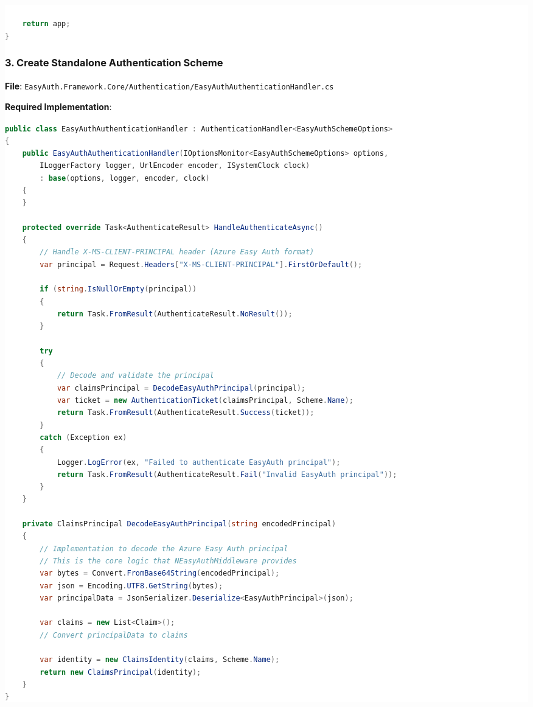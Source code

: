 ```csharp
    
    return app;
}
```

### 3. **Create Standalone Authentication Scheme**

**File**: `EasyAuth.Framework.Core/Authentication/EasyAuthAuthenticationHandler.cs`

**Required Implementation**:
```csharp
public class EasyAuthAuthenticationHandler : AuthenticationHandler<EasyAuthSchemeOptions>
{
    public EasyAuthAuthenticationHandler(IOptionsMonitor<EasyAuthSchemeOptions> options,
        ILoggerFactory logger, UrlEncoder encoder, ISystemClock clock)
        : base(options, logger, encoder, clock)
    {
    }

    protected override Task<AuthenticateResult> HandleAuthenticateAsync()
    {
        // Handle X-MS-CLIENT-PRINCIPAL header (Azure Easy Auth format)
        var principal = Request.Headers["X-MS-CLIENT-PRINCIPAL"].FirstOrDefault();
        
        if (string.IsNullOrEmpty(principal))
        {
            return Task.FromResult(AuthenticateResult.NoResult());
        }

        try
        {
            // Decode and validate the principal
            var claimsPrincipal = DecodeEasyAuthPrincipal(principal);
            var ticket = new AuthenticationTicket(claimsPrincipal, Scheme.Name);
            return Task.FromResult(AuthenticateResult.Success(ticket));
        }
        catch (Exception ex)
        {
            Logger.LogError(ex, "Failed to authenticate EasyAuth principal");
            return Task.FromResult(AuthenticateResult.Fail("Invalid EasyAuth principal"));
        }
    }

    private ClaimsPrincipal DecodeEasyAuthPrincipal(string encodedPrincipal)
    {
        // Implementation to decode the Azure Easy Auth principal
        // This is the core logic that NEasyAuthMiddleware provides
        var bytes = Convert.FromBase64String(encodedPrincipal);
        var json = Encoding.UTF8.GetString(bytes);
        var principalData = JsonSerializer.Deserialize<EasyAuthPrincipal>(json);
        
        var claims = new List<Claim>();
        // Convert principalData to claims
        
        var identity = new ClaimsIdentity(claims, Scheme.Name);
        return new ClaimsPrincipal(identity);
    }
}
```
